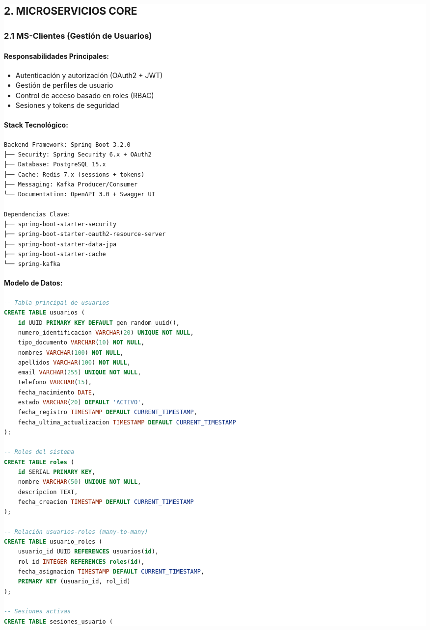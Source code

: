 
## 2. MICROSERVICIOS CORE

### 2.1 MS-Clientes (Gestión de Usuarios)

#### **Responsabilidades Principales:**
- Autenticación y autorización (OAuth2 + JWT)
- Gestión de perfiles de usuario
- Control de acceso basado en roles (RBAC)
- Sesiones y tokens de seguridad

#### **Stack Tecnológico:**
```
Backend Framework: Spring Boot 3.2.0
├── Security: Spring Security 6.x + OAuth2
├── Database: PostgreSQL 15.x
├── Cache: Redis 7.x (sessions + tokens)
├── Messaging: Kafka Producer/Consumer
└── Documentation: OpenAPI 3.0 + Swagger UI

Dependencias Clave:
├── spring-boot-starter-security
├── spring-boot-starter-oauth2-resource-server
├── spring-boot-starter-data-jpa
├── spring-boot-starter-cache
└── spring-kafka
```

#### **Modelo de Datos:**
```sql
-- Tabla principal de usuarios
CREATE TABLE usuarios (
    id UUID PRIMARY KEY DEFAULT gen_random_uuid(),
    numero_identificacion VARCHAR(20) UNIQUE NOT NULL,
    tipo_documento VARCHAR(10) NOT NULL,
    nombres VARCHAR(100) NOT NULL,
    apellidos VARCHAR(100) NOT NULL,
    email VARCHAR(255) UNIQUE NOT NULL,
    telefono VARCHAR(15),
    fecha_nacimiento DATE,
    estado VARCHAR(20) DEFAULT 'ACTIVO',
    fecha_registro TIMESTAMP DEFAULT CURRENT_TIMESTAMP,
    fecha_ultima_actualizacion TIMESTAMP DEFAULT CURRENT_TIMESTAMP
);

-- Roles del sistema
CREATE TABLE roles (
    id SERIAL PRIMARY KEY,
    nombre VARCHAR(50) UNIQUE NOT NULL,
    descripcion TEXT,
    fecha_creacion TIMESTAMP DEFAULT CURRENT_TIMESTAMP
);

-- Relación usuarios-roles (many-to-many)
CREATE TABLE usuario_roles (
    usuario_id UUID REFERENCES usuarios(id),
    rol_id INTEGER REFERENCES roles(id),
    fecha_asignacion TIMESTAMP DEFAULT CURRENT_TIMESTAMP,
    PRIMARY KEY (usuario_id, rol_id)
);

-- Sesiones activas
CREATE TABLE sesiones_usuario (
```
